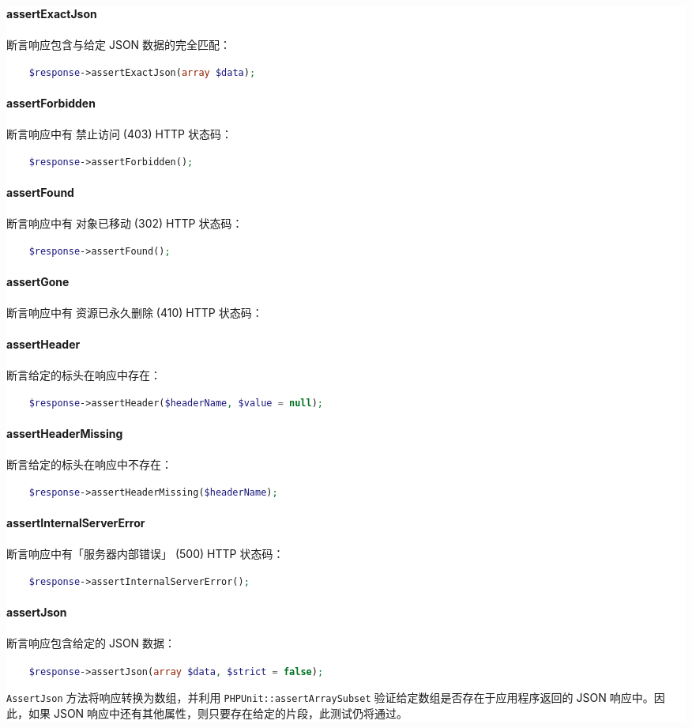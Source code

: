 #### assertExactJson

断言响应包含与给定 JSON 数据的完全匹配：

```php
    $response->assertExactJson(array $data);
```

#### assertForbidden

断言响应中有 禁止访问 (403) HTTP 状态码：

```php
    $response->assertForbidden();
```

#### assertFound

断言响应中有 对象已移动 (302) HTTP 状态码：

```php
    $response->assertFound();
```

#### assertGone

断言响应中有 资源已永久删除 (410) HTTP 状态码：

#### assertHeader

断言给定的标头在响应中存在：

```php
    $response->assertHeader($headerName, $value = null);
```

#### assertHeaderMissing

断言给定的标头在响应中不存在：

```php
    $response->assertHeaderMissing($headerName);
```

#### assertInternalServerError

断言响应中有「服务器内部错误」 (500) HTTP 状态码：

```php
    $response->assertInternalServerError();
```

#### assertJson

断言响应包含给定的 JSON 数据：

```php
    $response->assertJson(array $data, $strict = false);
```

`AssertJson` 方法将响应转换为数组，并利用 `PHPUnit::assertArraySubset` 验证给定数组是否存在于应用程序返回的 JSON 响应中。因此，如果 JSON 响应中还有其他属性，则只要存在给定的片段，此测试仍将通过。
